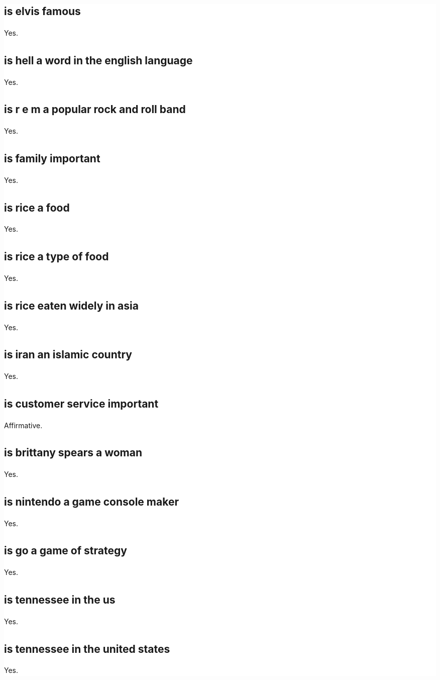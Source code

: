 ## is elvis famous
Yes.

## is hell a word in the english language
Yes.

## is r e m a popular rock and roll band
Yes.

## is family important
Yes.

## is rice a food
Yes.

## is rice a type of food
Yes.

## is rice eaten widely in asia
Yes.

## is iran an islamic country
Yes.

## is customer service important
Affirmative.

## is brittany spears a woman
Yes.

## is nintendo a game console maker
Yes.

## is go a game of strategy
Yes.

## is tennessee in the us
Yes.

## is tennessee in the united states
Yes.
